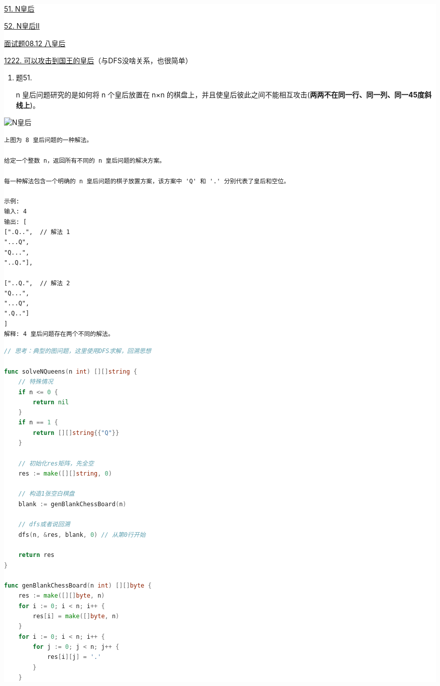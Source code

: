 [51. N皇后](https://leetcode-cn.com/problems/n-queens)

[52. N皇后II](https://leetcode-cn.com/problems/n-queens-ii)

[面试题08.12 八皇后](https://leetcode-cn.com/problems/eight-queens-lcci)

[1222. 可以攻击到国王的皇后](https://leetcode-cn.com/problems/queens-that-can-attack-the-king)（与DFS没啥关系，也很简单）

1. 题51.

    n 皇后问题研究的是如何将 n 个皇后放置在 n×n 的棋盘上，并且使皇后彼此之间不能相互攻击(**两两不在同一行、同一列、同一45度斜线上**)。

![N皇后](https://assets.leetcode-cn.com/aliyun-lc-upload/uploads/2018/10/12/8-queens.png)

    上图为 8 皇后问题的一种解法。

    给定一个整数 n，返回所有不同的 n 皇后问题的解决方案。

    每一种解法包含一个明确的 n 皇后问题的棋子放置方案，该方案中 'Q' 和 '.' 分别代表了皇后和空位。

    示例:
    输入: 4
    输出: [
    [".Q..",  // 解法 1
    "...Q",
    "Q...",
    "..Q."],

    ["..Q.",  // 解法 2
    "Q...",
    "...Q",
    ".Q.."]
    ]
    解释: 4 皇后问题存在两个不同的解法。

```go
// 思考：典型的图问题，这里使用DFS求解，回溯思想

func solveNQueens(n int) [][]string {
	// 特殊情况
	if n <= 0 {
		return nil
	}
	if n == 1 {
		return [][]string{{"Q"}}
	}

	// 初始化res矩阵，先全空
	res := make([][]string, 0)

	// 构造1张空白棋盘
	blank := genBlankChessBoard(n)

	// dfs或者说回溯
	dfs(n, &res, blank, 0) // 从第0行开始

	return res
}

func genBlankChessBoard(n int) [][]byte {
	res := make([][]byte, n)
	for i := 0; i < n; i++ {
		res[i] = make([]byte, n)
	}
	for i := 0; i < n; i++ {
		for j := 0; j < n; j++ {
			res[i][j] = '.'
		}
	}
```